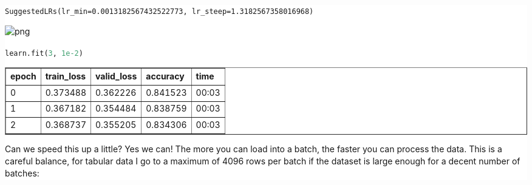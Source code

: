 






    SuggestedLRs(lr_min=0.0013182567432522773, lr_steep=1.3182567358016968)




![png](output_89_2.png)


```python
learn.fit(3, 1e-2)
```


<table border="1" class="dataframe">
  <thead>
    <tr style="text-align: left;">
      <th>epoch</th>
      <th>train_loss</th>
      <th>valid_loss</th>
      <th>accuracy</th>
      <th>time</th>
    </tr>
  </thead>
  <tbody>
    <tr>
      <td>0</td>
      <td>0.373488</td>
      <td>0.362226</td>
      <td>0.841523</td>
      <td>00:03</td>
    </tr>
    <tr>
      <td>1</td>
      <td>0.367182</td>
      <td>0.354484</td>
      <td>0.838759</td>
      <td>00:03</td>
    </tr>
    <tr>
      <td>2</td>
      <td>0.368737</td>
      <td>0.355205</td>
      <td>0.834306</td>
      <td>00:03</td>
    </tr>
  </tbody>
</table>



Can we speed this up a little? Yes we can! The more you can load into a batch, the faster you can process the data. This is a careful balance, for tabular data I go to a maximum of 4096 rows per batch if the dataset is large enough for a decent number of batches:
